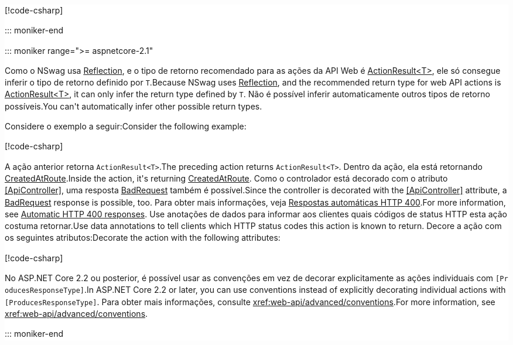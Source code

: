 [!code-csharp[](../tutorials/web-api-help-pages-using-swagger/samples/2.0/TodoApi.NSwag/Controllers/TodoController.cs?name=snippet_CreateActionAttributes)]

::: moniker-end

::: moniker range=">= aspnetcore-2.1"

 <span data-ttu-id="8cdc8-195">Como o NSwag usa [Reflection](/dotnet/csharp/programming-guide/concepts/reflection), e o tipo de retorno recomendado para as ações da API Web é [ActionResult\<T>](xref:Microsoft.AspNetCore.Mvc.ActionResult%601), ele só consegue inferir o tipo de retorno definido por `T`.</span><span class="sxs-lookup"><span data-stu-id="8cdc8-195">Because NSwag uses [Reflection](/dotnet/csharp/programming-guide/concepts/reflection), and the recommended return type for web API actions is [ActionResult\<T>](xref:Microsoft.AspNetCore.Mvc.ActionResult%601), it can only infer the return type defined by `T`.</span></span> <span data-ttu-id="8cdc8-196">Não é possível inferir automaticamente outros tipos de retorno possíveis.</span><span class="sxs-lookup"><span data-stu-id="8cdc8-196">You can't automatically infer other possible return types.</span></span>

<span data-ttu-id="8cdc8-197">Considere o exemplo a seguir:</span><span class="sxs-lookup"><span data-stu-id="8cdc8-197">Consider the following example:</span></span>

[!code-csharp[](../tutorials/web-api-help-pages-using-swagger/samples/2.1/TodoApi.NSwag/Controllers/TodoController.cs?name=snippet_CreateAction)]

<span data-ttu-id="8cdc8-198">A ação anterior retorna `ActionResult<T>`.</span><span class="sxs-lookup"><span data-stu-id="8cdc8-198">The preceding action returns `ActionResult<T>`.</span></span> <span data-ttu-id="8cdc8-199">Dentro da ação, ela está retornando [CreatedAtRoute](xref:System.Web.Http.ApiController.CreatedAtRoute*).</span><span class="sxs-lookup"><span data-stu-id="8cdc8-199">Inside the action, it's returning [CreatedAtRoute](xref:System.Web.Http.ApiController.CreatedAtRoute*).</span></span> <span data-ttu-id="8cdc8-200">Como o controlador está decorado com o atributo [[ApiController]](xref:Microsoft.AspNetCore.Mvc.ApiControllerAttribute), uma resposta [BadRequest](xref:System.Web.Http.ApiController.BadRequest*) também é possível.</span><span class="sxs-lookup"><span data-stu-id="8cdc8-200">Since the controller is decorated with the [[ApiController]](xref:Microsoft.AspNetCore.Mvc.ApiControllerAttribute) attribute, a [BadRequest](xref:System.Web.Http.ApiController.BadRequest*) response is possible, too.</span></span> <span data-ttu-id="8cdc8-201">Para obter mais informações, veja [Respostas automáticas HTTP 400](xref:web-api/index#automatic-http-400-responses).</span><span class="sxs-lookup"><span data-stu-id="8cdc8-201">For more information, see [Automatic HTTP 400 responses](xref:web-api/index#automatic-http-400-responses).</span></span> <span data-ttu-id="8cdc8-202">Use anotações de dados para informar aos clientes quais códigos de status HTTP esta ação costuma retornar.</span><span class="sxs-lookup"><span data-stu-id="8cdc8-202">Use data annotations to tell clients which HTTP status codes this action is known to return.</span></span> <span data-ttu-id="8cdc8-203">Decore a ação com os seguintes atributos:</span><span class="sxs-lookup"><span data-stu-id="8cdc8-203">Decorate the action with the following attributes:</span></span>

[!code-csharp[](../tutorials/web-api-help-pages-using-swagger/samples/2.1/TodoApi.NSwag/Controllers/TodoController.cs?name=snippet_CreateActionAttributes)]

<span data-ttu-id="8cdc8-204">No ASP.NET Core 2.2 ou posterior, é possível usar as convenções em vez de decorar explicitamente as ações individuais com `[ProducesResponseType]`.</span><span class="sxs-lookup"><span data-stu-id="8cdc8-204">In ASP.NET Core 2.2 or later, you can use conventions instead of explicitly decorating individual actions with `[ProducesResponseType]`.</span></span> <span data-ttu-id="8cdc8-205">Para obter mais informações, consulte <xref:web-api/advanced/conventions>.</span><span class="sxs-lookup"><span data-stu-id="8cdc8-205">For more information, see <xref:web-api/advanced/conventions>.</span></span>

::: moniker-end

